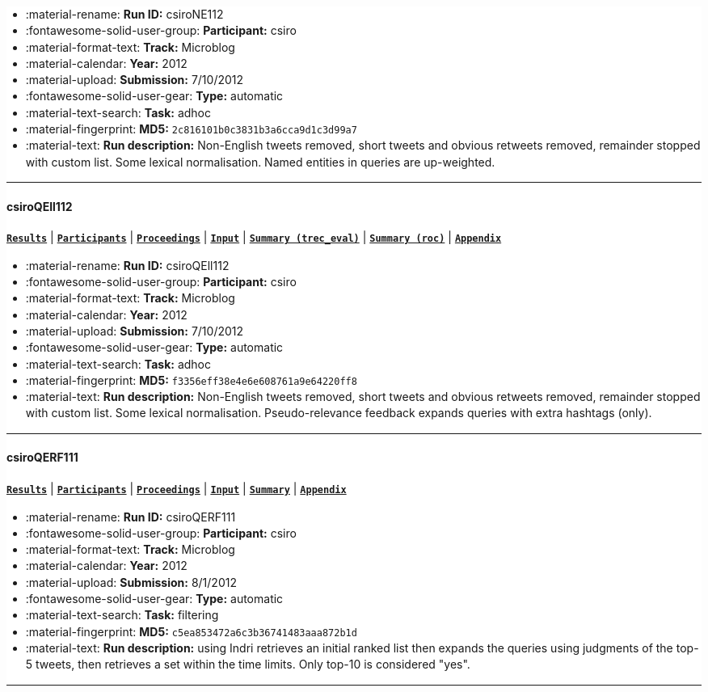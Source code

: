 - :material-rename: **Run ID:** csiroNE112 
- :fontawesome-solid-user-group: **Participant:** csiro 
- :material-format-text: **Track:** Microblog 
- :material-calendar: **Year:** 2012 
- :material-upload: **Submission:** 7/10/2012 
- :fontawesome-solid-user-gear: **Type:** automatic 
- :material-text-search: **Task:** adhoc 
- :material-fingerprint: **MD5:** `2c816101b0c3831b3a6cca9d1c3d99a7` 
- :material-text: **Run description:** Non-English tweets removed, short tweets and obvious retweets removed, remainder stopped with custom list.  Some lexical normalisation. Named entities in queries are up-weighted. 

---
#### csiroQEll112 
[**`Results`**](./results.md#csiroqell112) | [**`Participants`**](./participants.md#csiro) | [**`Proceedings`**](./proceedings.md#searching-and-filtering-tweets-csiro-at-the-trec-2012-microblog-track) | [**`Input`**](https://trec.nist.gov/results/trec21/microblog/input.csiroQEll112.gz) | [**`Summary (trec_eval)`**](https://trec.nist.gov/results/trec21/microblog/summary.treceval.csiroQEll112) | [**`Summary (roc)`**](https://trec.nist.gov/results/trec21/microblog/summary.roc.csiroQEll112) | [**`Appendix`**](https://trec.nist.gov/pubs/trec21/appendices/microblog/csiroQEll112.pdf) 

- :material-rename: **Run ID:** csiroQEll112 
- :fontawesome-solid-user-group: **Participant:** csiro 
- :material-format-text: **Track:** Microblog 
- :material-calendar: **Year:** 2012 
- :material-upload: **Submission:** 7/10/2012 
- :fontawesome-solid-user-gear: **Type:** automatic 
- :material-text-search: **Task:** adhoc 
- :material-fingerprint: **MD5:** `f3356eff38e4e6e608761a9e64220ff8` 
- :material-text: **Run description:** Non-English tweets removed, short tweets and obvious retweets removed, remainder stopped with custom list.  Some lexical normalisation. Pseudo-relevance feedback expands queries with extra hashtags (only).  

---
#### csiroQERF111 
[**`Results`**](./results.md#csiroqerf111) | [**`Participants`**](./participants.md#csiro) | [**`Proceedings`**](./proceedings.md#searching-and-filtering-tweets-csiro-at-the-trec-2012-microblog-track) | [**`Input`**](https://trec.nist.gov/results/trec21/microblog/input.csiroQERF111.gz) | [**`Summary`**](https://trec.nist.gov/results/trec21/microblog/summary.filtereval.csiroQERF111) | [**`Appendix`**](https://trec.nist.gov/pubs/trec21/appendices/microblog/csiroQERF111.pdf) 

- :material-rename: **Run ID:** csiroQERF111 
- :fontawesome-solid-user-group: **Participant:** csiro 
- :material-format-text: **Track:** Microblog 
- :material-calendar: **Year:** 2012 
- :material-upload: **Submission:** 8/1/2012 
- :fontawesome-solid-user-gear: **Type:** automatic 
- :material-text-search: **Task:** filtering 
- :material-fingerprint: **MD5:** `c5ea853472a6c3b36741483aaa872b1d` 
- :material-text: **Run description:** using Indri retrieves an initial ranked list then expands the queries using judgments of the top-5 tweets, then retrieves a set within the time limits. Only top-10 is considered "yes".  

---